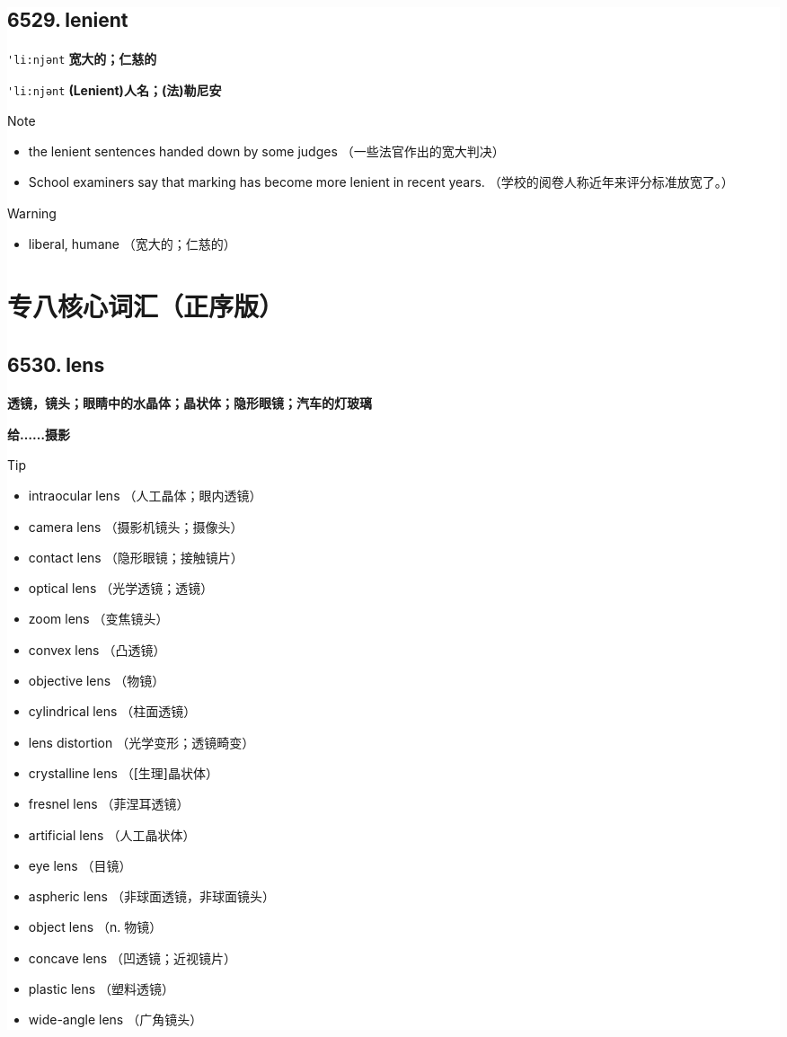 ## 6529. lenient

`'li:njənt`  **宽大的；仁慈的**

`'li:njənt`  **(Lenient)人名；(法)勒尼安**

> [!NOTE]
>
> - the lenient sentences handed down by some judges （一些法官作出的宽大判决）
>
> - School examiners say that marking has become more lenient in recent years. （学校的阅卷人称近年来评分标准放宽了。）
>

> [!WARNING]
>
> - liberal, humane （宽大的；仁慈的）
>

# 专八核心词汇（正序版）

## 6530. lens

**透镜，镜头；眼睛中的水晶体；晶状体；隐形眼镜；汽车的灯玻璃**

**给……摄影**

> [!TIP]
>
> - intraocular lens （人工晶体；眼内透镜）
>
> - camera lens （摄影机镜头；摄像头）
>
> - contact lens （隐形眼镜；接触镜片）
>
> - optical lens （光学透镜；透镜）
>
> - zoom lens （变焦镜头）
>
> - convex lens （凸透镜）
>
> - objective lens （物镜）
>
> - cylindrical lens （柱面透镜）
>
> - lens distortion （光学变形；透镜畸变）
>
> - crystalline lens （[生理]晶状体）
>
> - fresnel lens （菲涅耳透镜）
>
> - artificial lens （人工晶状体）
>
> - eye lens （目镜）
>
> - aspheric lens （非球面透镜，非球面镜头）
>
> - object lens （n. 物镜）
>
> - concave lens （凹透镜；近视镜片）
>
> - plastic lens （塑料透镜）
>
> - wide-angle lens （广角镜头）
>